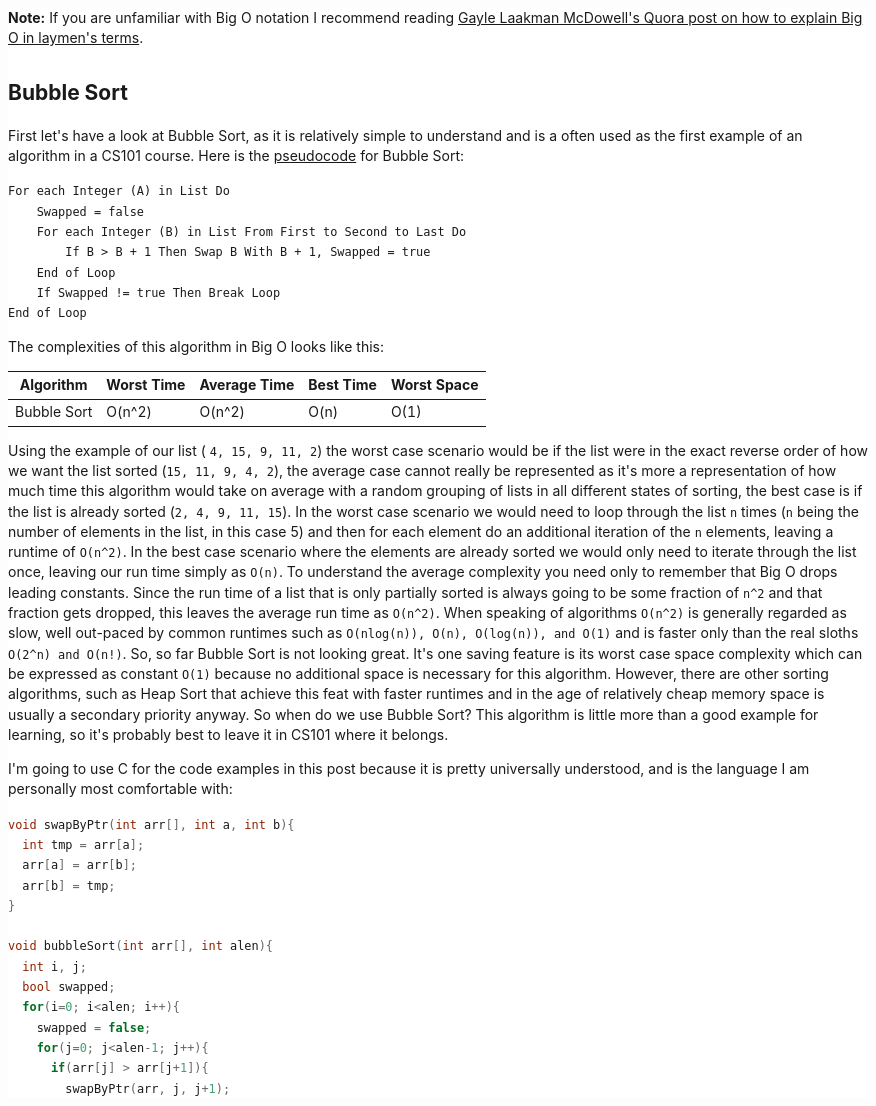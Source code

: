 **Note:** If you are unfamiliar with Big O notation I recommend reading [Gayle Laakman McDowell's Quora post on how to explain Big O in laymen's terms](https://www.quora.com/Whats-the-best-way-to-explain-big-O-notation-in-laymens-terms/answer/Gayle-Laakmann-McDowell).

## Bubble Sort

First let's have a look at Bubble Sort, as it is relatively simple to understand and is a often used as the first example of an algorithm in a CS101 course.  Here is the [pseudocode](https://en.wikipedia.org/wiki/Pseudocode) for Bubble Sort:

```
For each Integer (A) in List Do
	Swapped = false
	For each Integer (B) in List From First to Second to Last Do
		If B > B + 1 Then Swap B With B + 1, Swapped = true
	End of Loop
	If Swapped != true Then Break Loop
End of Loop
```

The complexities of this algorithm in Big O looks like this:


| Algorithm | Worst Time | Average Time | Best Time | Worst Space |
|--|--|--|--|--|
|Bubble Sort|O(n^2)|O(n^2)|O(n)|O(1)|


Using the example of our list ( ```4, 15, 9, 11, 2```) the worst case scenario would be if the list were in the exact reverse order of how we want the list sorted (```15, 11, 9, 4, 2```), the average case cannot really be represented as it's more a representation of how much time this algorithm would take on average with a random grouping of lists in all different states of sorting, the best case is if the list is already sorted (```2, 4, 9, 11, 15```).  In the worst case scenario we would need to loop through the list ```n``` times (```n``` being the number of elements in the list, in this case 5) and then for each element do an additional iteration of the ```n``` elements, leaving a runtime of ```O(n^2)```.   In the best case scenario where the elements are already sorted we would only need to iterate through the list once, leaving our run time simply as ```O(n)```.  To understand the average complexity you need only to remember that Big O drops leading constants. Since the run time of a list that is only partially sorted is always going to be some fraction of ```n^2``` and that fraction gets dropped, this leaves the average run time as ```O(n^2)```.   When speaking of algorithms ```O(n^2)``` is generally regarded as slow, well out-paced by common runtimes such as ```O(nlog(n)), O(n), O(log(n)), and O(1)``` and is faster only than the real sloths ```O(2^n) and O(n!)```.  So, so far Bubble Sort is not looking great.  It's one saving feature is its worst case space complexity which can be expressed as constant ```O(1)``` because no additional space is necessary for this algorithm.  However, there are other sorting algorithms, such as Heap Sort that achieve this feat with faster runtimes and in the age of relatively cheap memory space is usually a secondary priority anyway.  So when do we use Bubble Sort?  This algorithm is little more than a good example for learning, so it's probably best to leave it in CS101 where it belongs.

I'm going to use C for the code examples in this post because it is pretty universally understood, and is the language I am personally most comfortable with:

```c
void swapByPtr(int arr[], int a, int b){
  int tmp = arr[a];
  arr[a] = arr[b];
  arr[b] = tmp;
}

void bubbleSort(int arr[], int alen){
  int i, j;
  bool swapped;
  for(i=0; i<alen; i++){
    swapped = false;
    for(j=0; j<alen-1; j++){
      if(arr[j] > arr[j+1]){
        swapByPtr(arr, j, j+1);
```